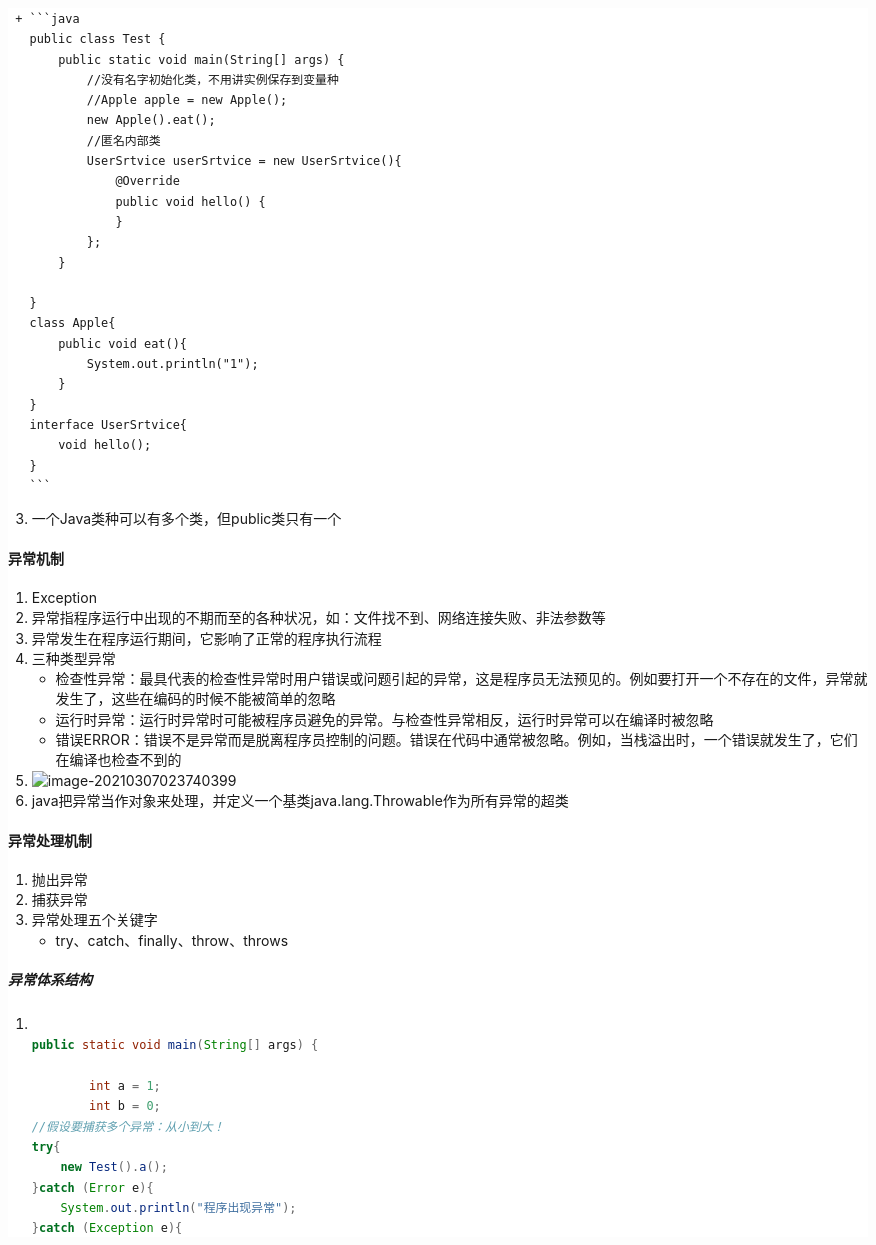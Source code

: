      + ```java
       public class Test {
           public static void main(String[] args) {
               //没有名字初始化类，不用讲实例保存到变量种
               //Apple apple = new Apple();
               new Apple().eat();
               //匿名内部类
               UserSrtvice userSrtvice = new UserSrtvice(){
                   @Override
                   public void hello() {
                   }
               };
           }
       
       }
       class Apple{
           public void eat(){
               System.out.println("1");
           }
       }
       interface UserSrtvice{
           void hello();
       }
       ```

3. 一个Java类种可以有多个类，但public类只有一个

#### 异常机制

1. Exception
2. 异常指程序运行中出现的不期而至的各种状况，如：文件找不到、网络连接失败、非法参数等
3. 异常发生在程序运行期间，它影响了正常的程序执行流程
4. 三种类型异常
   + 检查性异常：最具代表的检查性异常时用户错误或问题引起的异常，这是程序员无法预见的。例如要打开一个不存在的文件，异常就发生了，这些在编码的时候不能被简单的忽略
   + 运行时异常：运行时异常时可能被程序员避免的异常。与检查性异常相反，运行时异常可以在编译时被忽略
   + 错误ERROR：错误不是异常而是脱离程序员控制的问题。错误在代码中通常被忽略。例如，当栈溢出时，一个错误就发生了，它们在编译也检查不到的
5. ![image-20210307023740399](C:\Users\MastJack\AppData\Roaming\Typora\typora-user-images\image-20210307023740399.png)
6. java把异常当作对象来处理，并定义一个基类java.lang.Throwable作为所有异常的超类

#### 异常处理机制

1. 抛出异常
2. 捕获异常
3. 异常处理五个关键字
   + try、catch、finally、throw、throws

##### 异常体系结构

1. ```java
   
   public static void main(String[] args) {
   
           int a = 1;
           int b = 0;
   //假设要捕获多个异常：从小到大！
   try{
       new Test().a();
   }catch (Error e){
       System.out.println("程序出现异常");
   }catch (Exception e){
   